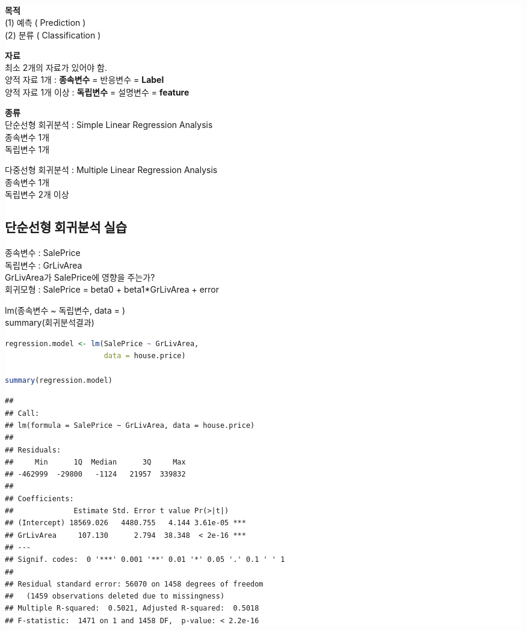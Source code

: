 **목적**<br> (1) 예측 ( Prediction )<br> (2) 분류 ( Classification )<br>

**자료**<br> 최소 2개의 자료가 있어야 함.<br> 양적 자료 1개 : **종속변수** = 반응변수 = **Label**<br> 양적 자료 1개 이상 : **독립변수** = 설명변수 = **feature**<br>

**종류**<br> 단순선형 회귀분석 : Simple Linear Regression Analysis<br> 종속변수 1개<br> 독립변수 1개<br>

다중선형 회귀분석 : Multiple Linear Regression Analysis<br> 종속변수 1개<br> 독립변수 2개 이상<br>

단순선형 회귀분석 실습
----------------------

종속변수 : SalePrice<br> 독립변수 : GrLivArea<br> GrLivArea가 SalePrice에 영향을 주는가?<br> 회귀모형 : SalePrice = beta0 + beta1\*GrLivArea + error<br>

lm(종속변수 ~ 독립변수, data = )<br> summary(회귀분석결과)

``` r
regression.model <- lm(SalePrice ~ GrLivArea,
                       data = house.price)

summary(regression.model)
```

    ## 
    ## Call:
    ## lm(formula = SalePrice ~ GrLivArea, data = house.price)
    ## 
    ## Residuals:
    ##     Min      1Q  Median      3Q     Max 
    ## -462999  -29800   -1124   21957  339832 
    ## 
    ## Coefficients:
    ##              Estimate Std. Error t value Pr(>|t|)    
    ## (Intercept) 18569.026   4480.755   4.144 3.61e-05 ***
    ## GrLivArea     107.130      2.794  38.348  < 2e-16 ***
    ## ---
    ## Signif. codes:  0 '***' 0.001 '**' 0.01 '*' 0.05 '.' 0.1 ' ' 1
    ## 
    ## Residual standard error: 56070 on 1458 degrees of freedom
    ##   (1459 observations deleted due to missingness)
    ## Multiple R-squared:  0.5021, Adjusted R-squared:  0.5018 
    ## F-statistic:  1471 on 1 and 1458 DF,  p-value: < 2.2e-16
